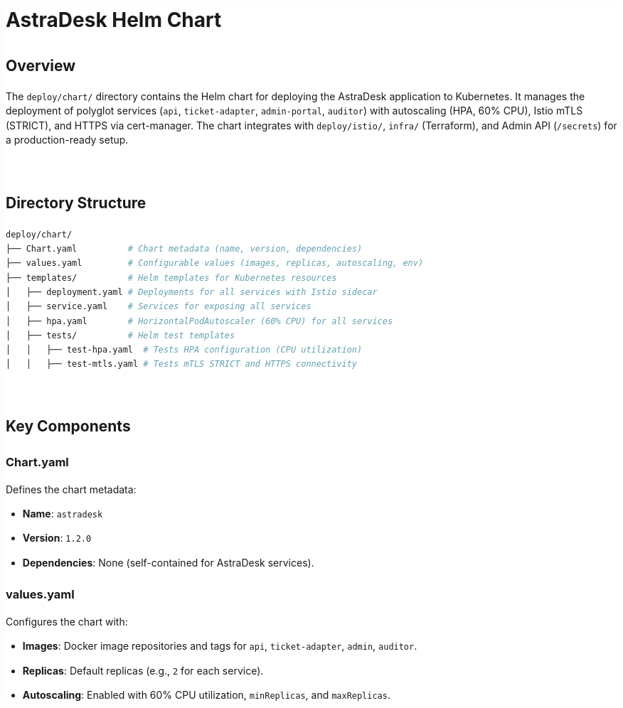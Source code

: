 # AstraDesk Helm Chart






## Overview

The `deploy/chart/` directory contains the Helm chart for deploying the AstraDesk application to Kubernetes. It manages the deployment of polyglot services (`api`, `ticket-adapter`, `admin-portal`, `auditor`) with autoscaling (HPA, 60% CPU), Istio mTLS (STRICT), and HTTPS via cert-manager. The chart integrates with `deploy/istio/`, `infra/` (Terraform), and Admin API (`/secrets`) for a production-ready setup.

<br>

## Directory Structure

```sh
deploy/chart/
├── Chart.yaml          # Chart metadata (name, version, dependencies)
├── values.yaml         # Configurable values (images, replicas, autoscaling, env)
├── templates/          # Helm templates for Kubernetes resources
│   ├── deployment.yaml # Deployments for all services with Istio sidecar
│   ├── service.yaml    # Services for exposing all services
│   ├── hpa.yaml        # HorizontalPodAutoscaler (60% CPU) for all services
│   ├── tests/          # Helm test templates
│   │   ├── test-hpa.yaml  # Tests HPA configuration (CPU utilization)
│   │   ├── test-mtls.yaml # Tests mTLS STRICT and HTTPS connectivity
```

<br>

## Key Components

### Chart.yaml

Defines the chart metadata:

- **Name**: `astradesk`

- **Version**: `1.2.0`

- **Dependencies**: None (self-contained for AstraDesk services).

### values.yaml

Configures the chart with:

- **Images**: Docker image repositories and tags for `api`, `ticket-adapter`, `admin`, `auditor`.

- **Replicas**: Default replicas (e.g., `2` for each service).

- **Autoscaling**: Enabled with 60% CPU utilization, `minReplicas`, and `maxReplicas`.
